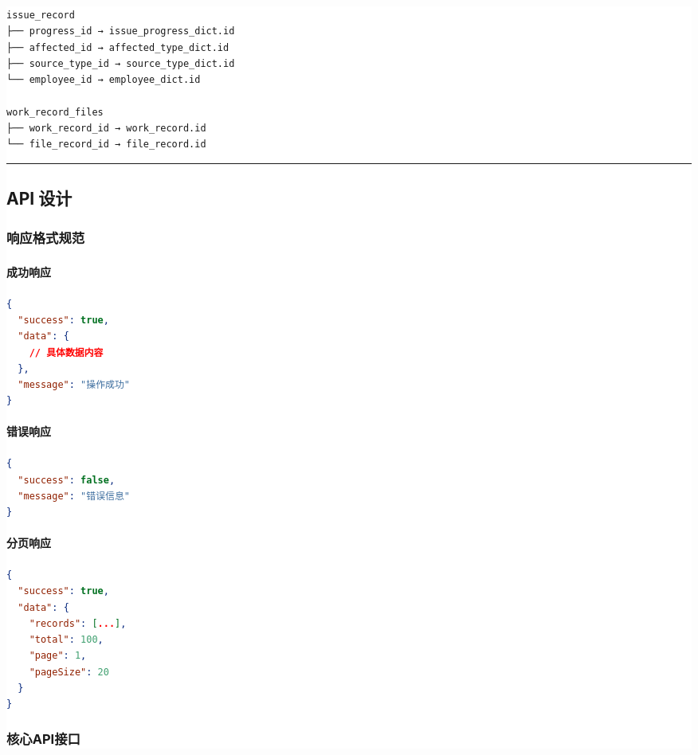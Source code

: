 ```
issue_record
├── progress_id → issue_progress_dict.id
├── affected_id → affected_type_dict.id
├── source_type_id → source_type_dict.id
└── employee_id → employee_dict.id

work_record_files
├── work_record_id → work_record.id
└── file_record_id → file_record.id
```

---

## API 设计

### 响应格式规范

#### 成功响应
```json
{
  "success": true,
  "data": {
    // 具体数据内容
  },
  "message": "操作成功"
}
```

#### 错误响应
```json
{
  "success": false,
  "message": "错误信息"
}
```

#### 分页响应
```json
{
  "success": true,
  "data": {
    "records": [...],
    "total": 100,
    "page": 1,
    "pageSize": 20
  }
}
```

### 核心API接口
